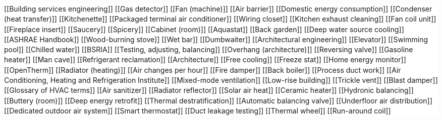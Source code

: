 [[Building services engineering]]
[[Gas detector]]
[[Fan (machine)]]
[[Air barrier]]
[[Domestic energy consumption]]
[[Condenser (heat transfer)]]
[[Kitchenette]]
[[Packaged terminal air conditioner]]
[[Wiring closet]]
[[Kitchen exhaust cleaning]]
[[Fan coil unit]]
[[Fireplace insert]]
[[Saucery]]
[[Spicery]]
[[Cabinet (room)]]
[[Aquastat]]
[[Back garden]]
[[Deep water source cooling]]
[[ASHRAE Handbook]]
[[Wood-burning stove]]
[[Wet bar]]
[[Dumbwaiter]]
[[Architectural engineering]]
[[Elevator]]
[[Swimming pool]]
[[Chilled water]]
[[BSRIA]]
[[Testing, adjusting, balancing]]
[[Overhang (architecture)]]
[[Reversing valve]]
[[Gasoline heater]]
[[Man cave]]
[[Refrigerant reclamation]]
[[Architecture]]
[[Free cooling]]
[[Freeze stat]]
[[Home energy monitor]]
[[OpenTherm]]
[[Radiator (heating)]]
[[Air changes per hour]]
[[Fire damper]]
[[Back boiler]]
[[Process duct work]]
[[Air Conditioning, Heating and Refrigeration Institute]]
[[Mixed-mode ventilation]]
[[Low-rise building]]
[[Trickle vent]]
[[Blast damper]]
[[Glossary of HVAC terms]]
[[Air sanitizer]]
[[Radiator reflector]]
[[Solar air heat]]
[[Ceramic heater]]
[[Hydronic balancing]]
[[Buttery (room)]]
[[Deep energy retrofit]]
[[Thermal destratification]]
[[Automatic balancing valve]]
[[Underfloor air distribution]]
[[Dedicated outdoor air system]]
[[Smart thermostat]]
[[Duct leakage testing]]
[[Thermal wheel]]
[[Run-around coil]]